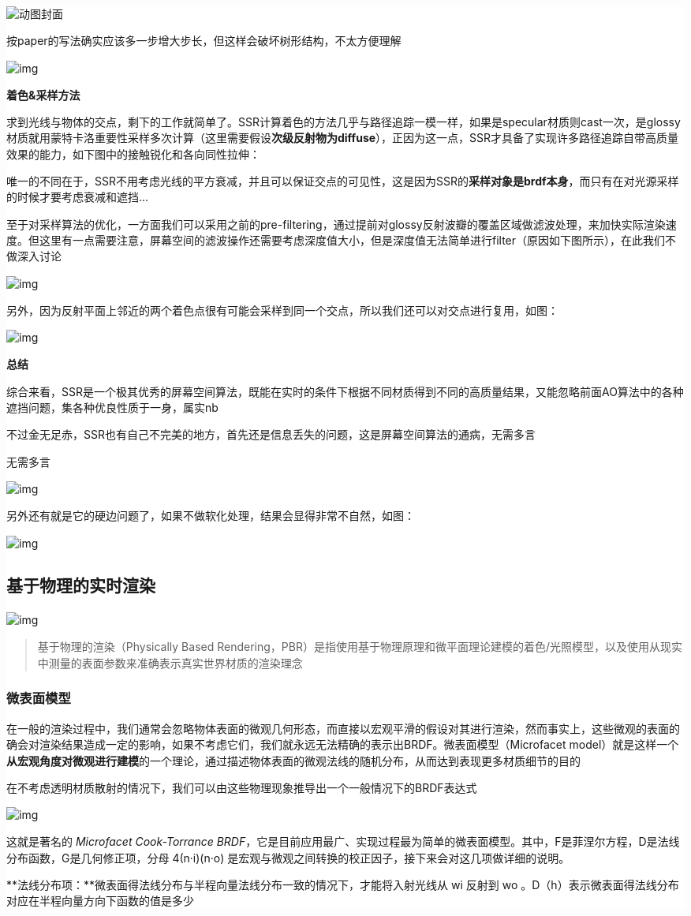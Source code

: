 ![动图封面](https://pic3.zhimg.com/v2-ffead0a4018bc34efd2152d1a3a0bef6_b.jpg)



按paper的写法确实应该多一步增大步长，但这样会破坏树形结构，不太方便理解

![img](https://pic2.zhimg.com/80/v2-cf95e0171ec2eed570ed295407530d3d_720w.jpg)

**着色&采样方法**

求到光线与物体的交点，剩下的工作就简单了。SSR计算着色的方法几乎与路径追踪一模一样，如果是specular材质则cast一次，是glossy材质就用蒙特卡洛重要性采样多次计算（这里需要假设**次级反射物为diffuse**），正因为这一点，SSR才具备了实现许多路径追踪自带高质量效果的能力，如下图中的接触锐化和各向同性拉伸：

唯一的不同在于，SSR不用考虑光线的平方衰减，并且可以保证交点的可见性，这是因为SSR的**采样对象是brdf本身**，而只有在对光源采样的时候才要考虑衰减和遮挡...

至于对采样算法的优化，一方面我们可以采用之前的pre-filtering，通过提前对glossy反射波瓣的覆盖区域做滤波处理，来加快实际渲染速度。但这里有一点需要注意，屏幕空间的滤波操作还需要考虑深度值大小，但是深度值无法简单进行filter（原因如下图所示），在此我们不做深入讨论

![img](https://pic2.zhimg.com/80/v2-120819d7e4ae1b7b21e6ae158b85e829_720w.jpg)

另外，因为反射平面上邻近的两个着色点很有可能会采样到同一个交点，所以我们还可以对交点进行复用，如图：

![img](https://pic3.zhimg.com/80/v2-2eb91f225c889d3cc9c14d9536fa0862_720w.jpg)

**总结**

综合来看，SSR是一个极其优秀的屏幕空间算法，既能在实时的条件下根据不同材质得到不同的高质量结果，又能忽略前面AO算法中的各种遮挡问题，集各种优良性质于一身，属实nb

不过金无足赤，SSR也有自己不完美的地方，首先还是信息丢失的问题，这是屏幕空间算法的通病，无需多言

无需多言

![img](https://pic1.zhimg.com/80/v2-b94728fa83f9229971a63fd75500d6ec_720w.jpg)

另外还有就是它的硬边问题了，如果不做软化处理，结果会显得非常不自然，如图：

![img](https://pic3.zhimg.com/80/v2-180b1a205299b0312398b967e4d54966_720w.jpg)

## 基于物理的实时渲染

![img](https://pic3.zhimg.com/80/v2-b19d35199399930069a94c9d8db7cca2_720w.jpg)

> 基于物理的渲染（Physically Based Rendering，PBR）是指使用基于物理原理和微平面理论建模的着色/光照模型，以及使用从现实中测量的表面参数来准确表示真实世界材质的渲染理念

### **微表面模型**

在一般的渲染过程中，我们通常会忽略物体表面的微观几何形态，而直接以宏观平滑的假设对其进行渲染，然而事实上，这些微观的表面的确会对渲染结果造成一定的影响，如果不考虑它们，我们就永远无法精确的表示出BRDF。微表面模型（Microfacet model）就是这样一个**从宏观角度对微观进行建模**的一个理论，通过描述物体表面的微观法线的随机分布，从而达到表现更多材质细节的目的

在不考虑透明材质散射的情况下，我们可以由这些物理现象推导出一个一般情况下的BRDF表达式

![img](https://pic3.zhimg.com/80/v2-cbc89a93f3c87f489879b3e267b6f026_720w.jpg)

这就是著名的 *Microfacet Cook-Torrance BRDF*，它是目前应用最广、实现过程最为简单的微表面模型。其中，F是菲涅尔方程，D是法线分布函数，G是几何修正项，分母 4(n·i)(n·o) 是宏观与微观之间转换的校正因子，接下来会对这几项做详细的说明。  

**法线分布项：**微表面得法线分布与半程向量法线分布一致的情况下，才能将入射光线从 wi 反射到 wo 。D（h）表示微表面得法线分布对应在半程向量方向下函数的值是多少
